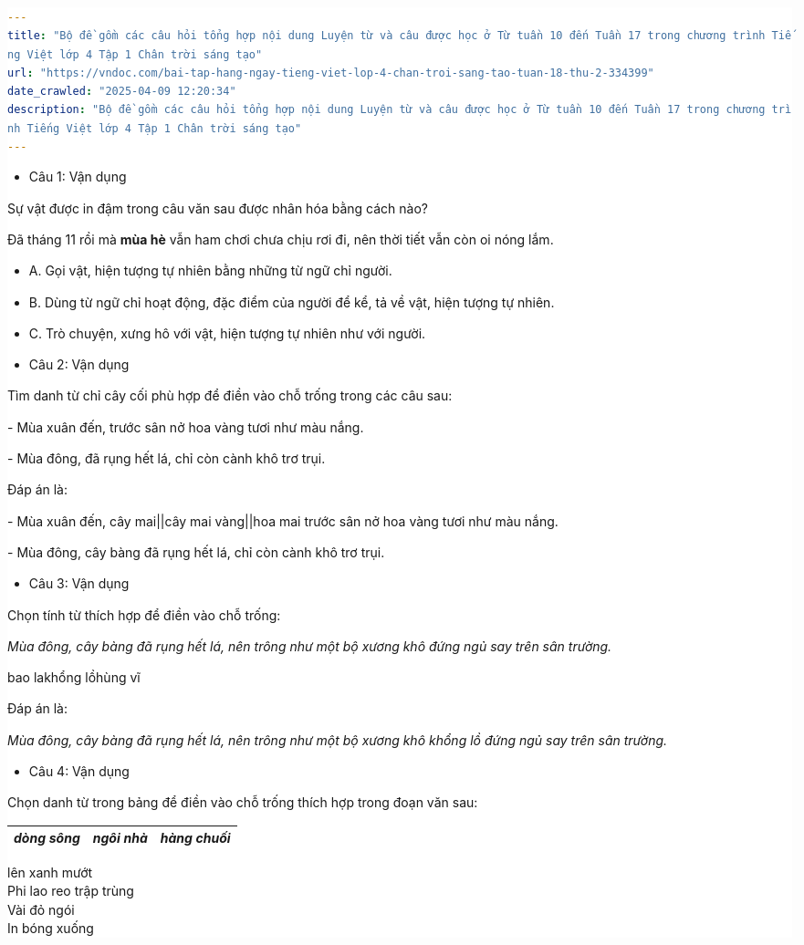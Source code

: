 ```yaml
---
title: "Bộ đề gồm các câu hỏi tổng hợp nội dung Luyện từ và câu được học ở Từ tuần 10 đến Tuần 17 trong chương trình Tiếng Việt lớp 4 Tập 1 Chân trời sáng tạo"
url: "https://vndoc.com/bai-tap-hang-ngay-tieng-viet-lop-4-chan-troi-sang-tao-tuan-18-thu-2-334399"
date_crawled: "2025-04-09 12:20:34"
description: "Bộ đề gồm các câu hỏi tổng hợp nội dung Luyện từ và câu được học ở Từ tuần 10 đến Tuần 17 trong chương trình Tiếng Việt lớp 4 Tập 1 Chân trời sáng tạo"
---
```


* Câu 1:  Vận dụng

Sự vật được in đậm trong câu văn sau được nhân hóa bằng cách nào?

Đã tháng 11 rồi mà **mùa hè** vẫn ham chơi chưa chịu rơi đi, nên thời tiết vẫn còn oi nóng lắm.

  * A. Gọi vật, hiện tượng tự nhiên bằng những từ ngữ chỉ người. 
  * B. Dùng từ ngữ chỉ hoạt động, đặc điểm của người để kể, tả về vật, hiện tượng tự nhiên. 
  * C. Trò chuyện, xưng hô với vật, hiện tượng tự nhiên như với người. 



* Câu 2:  Vận dụng

Tìm danh từ chỉ cây cối phù hợp để điền vào chỗ trống trong các câu sau:

\- Mùa xuân đến,  trước sân nở hoa vàng tươi như màu nắng.

\- Mùa đông,  đã rụng hết lá, chỉ còn cành khô trơ trụi.

Đáp án là:

\- Mùa xuân đến, cây mai||cây mai vàng||hoa mai trước sân nở hoa vàng tươi như màu nắng.

\- Mùa đông, cây bàng đã rụng hết lá, chỉ còn cành khô trơ trụi.

* Câu 3:  Vận dụng

Chọn tính từ thích hợp để điền vào chỗ trống:

_Mùa đông, cây bàng đã rụng hết lá, nên trông như một bộ xương khô đứng ngủ say trên sân trường._

bao lakhổng lồhùng vĩ

Đáp án là:

_Mùa đông, cây bàng đã rụng hết lá, nên trông như một bộ xương khô khổng lồ đứng ngủ say trên sân trường._

* Câu 4:  Vận dụng

Chọn danh từ trong bảng để điền vào chỗ trống thích hợp trong đoạn văn sau:

_dòng sông_|  _ngôi nhà_|  _hàng chuối_  
---|---|---  
  
lên xanh mướt  
Phi lao reo trập trùng  
Vài  đỏ ngói  
In bóng xuống 
